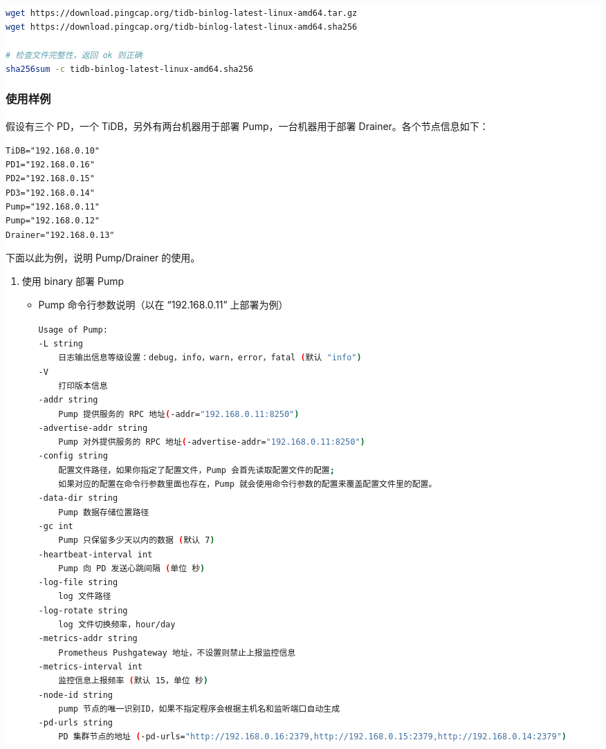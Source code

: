 ```bash
wget https://download.pingcap.org/tidb-binlog-latest-linux-amd64.tar.gz
wget https://download.pingcap.org/tidb-binlog-latest-linux-amd64.sha256

# 检查文件完整性，返回 ok 则正确
sha256sum -c tidb-binlog-latest-linux-amd64.sha256
```

### 使用样例

假设有三个 PD，一个 TiDB，另外有两台机器用于部署 Pump，一台机器用于部署 Drainer。各个节点信息如下：

```
TiDB="192.168.0.10"
PD1="192.168.0.16"
PD2="192.168.0.15"
PD3="192.168.0.14"
Pump="192.168.0.11"
Pump="192.168.0.12"
Drainer="192.168.0.13"
```

下面以此为例，说明 Pump/Drainer 的使用。

1. 使用 binary 部署 Pump

    - Pump 命令行参数说明（以在 “192.168.0.11” 上部署为例）

        ```bash
        Usage of Pump:
        -L string
            日志输出信息等级设置：debug，info，warn，error，fatal (默认 "info")
        -V
            打印版本信息
        -addr string
            Pump 提供服务的 RPC 地址(-addr="192.168.0.11:8250")
        -advertise-addr string
            Pump 对外提供服务的 RPC 地址(-advertise-addr="192.168.0.11:8250")
        -config string
            配置文件路径，如果你指定了配置文件，Pump 会首先读取配置文件的配置;
            如果对应的配置在命令行参数里面也存在，Pump 就会使用命令行参数的配置来覆盖配置文件里的配置。
        -data-dir string
            Pump 数据存储位置路径
        -gc int
            Pump 只保留多少天以内的数据 (默认 7)
        -heartbeat-interval int
            Pump 向 PD 发送心跳间隔 (单位 秒)
        -log-file string
            log 文件路径
        -log-rotate string
            log 文件切换频率，hour/day
        -metrics-addr string
            Prometheus Pushgateway 地址，不设置则禁止上报监控信息
        -metrics-interval int
            监控信息上报频率 (默认 15，单位 秒)
        -node-id string
            pump 节点的唯一识别ID，如果不指定程序会根据主机名和监听端口自动生成
        -pd-urls string
            PD 集群节点的地址 (-pd-urls="http://192.168.0.16:2379,http://192.168.0.15:2379,http://192.168.0.14:2379")
        ```

